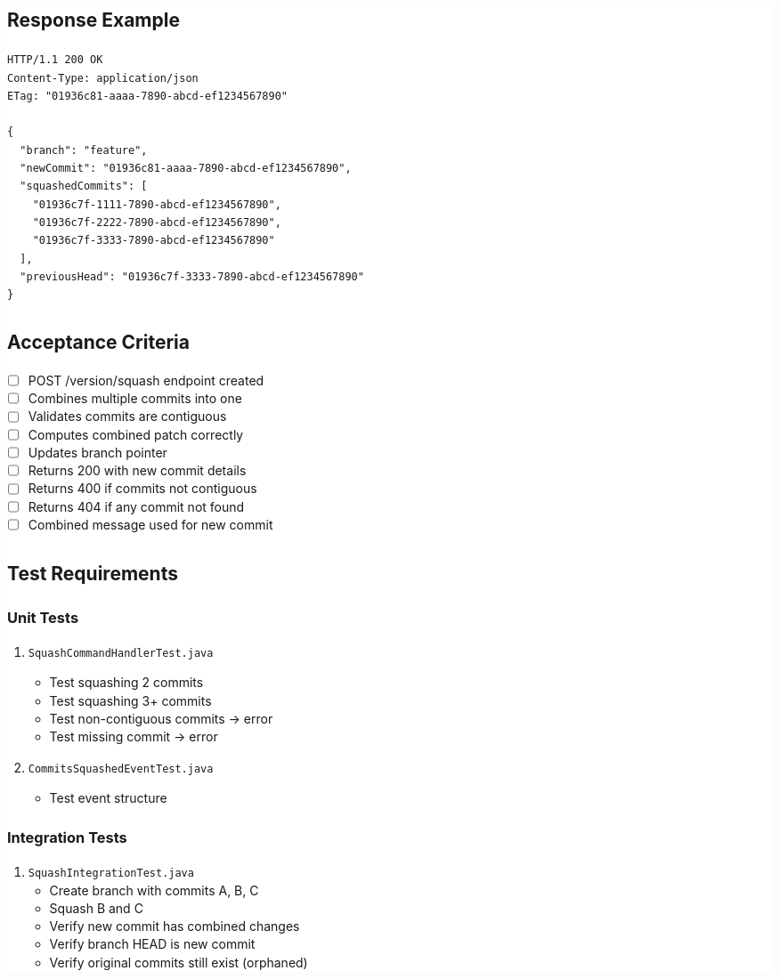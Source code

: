 ## Response Example
```http
HTTP/1.1 200 OK
Content-Type: application/json
ETag: "01936c81-aaaa-7890-abcd-ef1234567890"

{
  "branch": "feature",
  "newCommit": "01936c81-aaaa-7890-abcd-ef1234567890",
  "squashedCommits": [
    "01936c7f-1111-7890-abcd-ef1234567890",
    "01936c7f-2222-7890-abcd-ef1234567890",
    "01936c7f-3333-7890-abcd-ef1234567890"
  ],
  "previousHead": "01936c7f-3333-7890-abcd-ef1234567890"
}
```

## Acceptance Criteria
- [ ] POST /version/squash endpoint created
- [ ] Combines multiple commits into one
- [ ] Validates commits are contiguous
- [ ] Computes combined patch correctly
- [ ] Updates branch pointer
- [ ] Returns 200 with new commit details
- [ ] Returns 400 if commits not contiguous
- [ ] Returns 404 if any commit not found
- [ ] Combined message used for new commit

## Test Requirements

### Unit Tests
1. `SquashCommandHandlerTest.java`
   - Test squashing 2 commits
   - Test squashing 3+ commits
   - Test non-contiguous commits → error
   - Test missing commit → error

2. `CommitsSquashedEventTest.java`
   - Test event structure

### Integration Tests
1. `SquashIntegrationTest.java`
   - Create branch with commits A, B, C
   - Squash B and C
   - Verify new commit has combined changes
   - Verify branch HEAD is new commit
   - Verify original commits still exist (orphaned)
